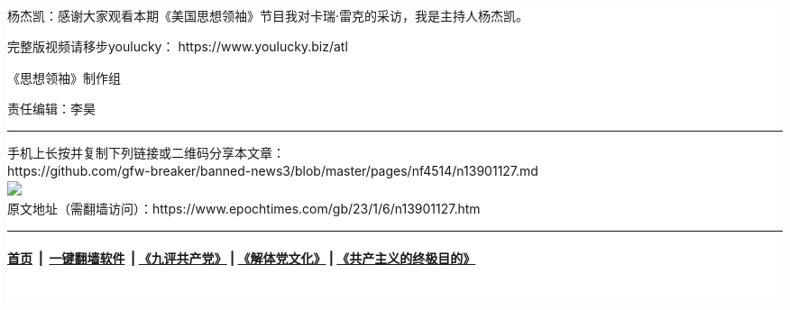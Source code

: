 <p>
 杨杰凯：感谢大家观看本期《美国思想领袖》节目我对卡瑞‧雷克的采访，我是主持人杨杰凯。
</p>
<p>
 完整版视频请移步youlucky：
 <ok href="https://www.youlucky.biz/atl" rel="noopenner noopener noreferrer" target="_blank">
  https://www.youlucky.biz/atl
 </ok>
</p>
<p>
 《思想领袖》制作组
</p>
<p>
 责任编辑：李昊
</p>
</div>
<hr/>
手机上长按并复制下列链接或二维码分享本文章：<br/>
https://github.com/gfw-breaker/banned-news3/blob/master/pages/nf4514/n13901127.md <br/>
<a href='https://github.com/gfw-breaker/banned-news3/blob/master/pages/nf4514/n13901127.md'><img src='https://github.com/gfw-breaker/banned-news3/blob/master/pages/nf4514/n13901127.md.png'/></a> <br/>
原文地址（需翻墙访问）：https://www.epochtimes.com/gb/23/1/6/n13901127.htm


------------------------
#### [首页](https://github.com/gfw-breaker/banned-news3/blob/master/README.md) &nbsp;|&nbsp; [一键翻墙软件](https://github.com/gfw-breaker/nogfw/blob/master/README.md) &nbsp;| [《九评共产党》](https://github.com/gfw-breaker/9ping.md/blob/master/README.md#九评之一评共产党是什么) | [《解体党文化》](https://github.com/gfw-breaker/jtdwh.md/blob/master/README.md) | [《共产主义的终极目的》](https://github.com/gfw-breaker/gczydzjmd.md/blob/master/README.md)


<img src='http://gfw-breaker.win/banned-news3/pages/nf4514/n13901127.md' width='0px' height='0px'/>
